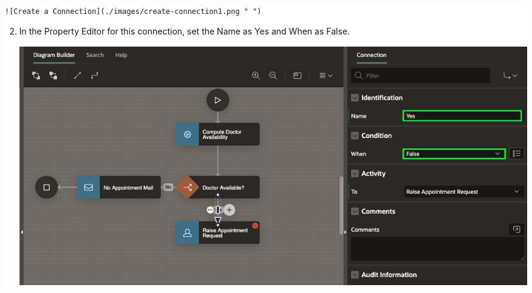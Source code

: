     ![Create a Connection](./images/create-connection1.png " ")

2. In the Property Editor for this connection, set the Name as Yes and When as False.

    ![Configure Connection](./images/configure-connection.png " ")
